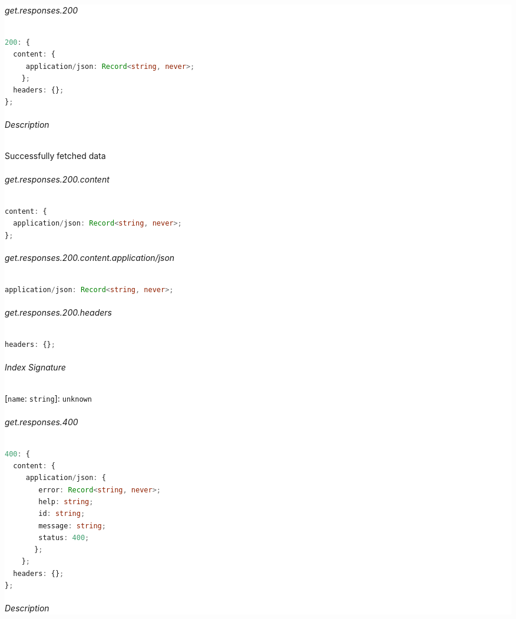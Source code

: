 ###### get.responses.200

```ts
200: {
  content: {
     application/json: Record<string, never>;
    };
  headers: {};
};
```

###### Description

Successfully fetched data

###### get.responses.200.content

```ts
content: {
  application/json: Record<string, never>;
};
```

###### get.responses.200.content.application/json

```ts
application/json: Record<string, never>;
```

###### get.responses.200.headers

```ts
headers: {};
```

###### Index Signature

 \[`name`: `string`\]: `unknown`

###### get.responses.400

```ts
400: {
  content: {
     application/json: {
        error: Record<string, never>;
        help: string;
        id: string;
        message: string;
        status: 400;
       };
    };
  headers: {};
};
```

###### Description
